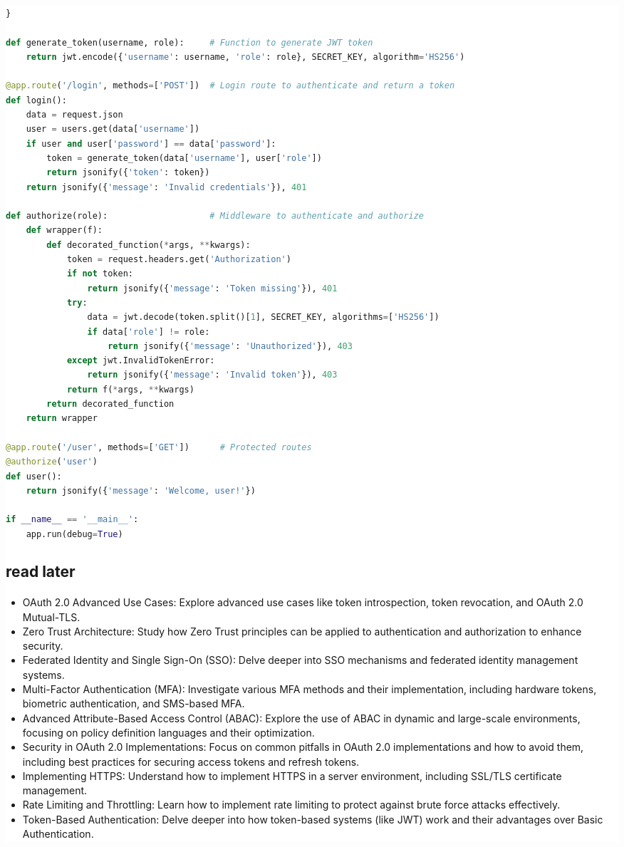   ```python
  }

  def generate_token(username, role):     # Function to generate JWT token
      return jwt.encode({'username': username, 'role': role}, SECRET_KEY, algorithm='HS256')

  @app.route('/login', methods=['POST'])  # Login route to authenticate and return a token
  def login():
      data = request.json
      user = users.get(data['username'])
      if user and user['password'] == data['password']:
          token = generate_token(data['username'], user['role'])
          return jsonify({'token': token})
      return jsonify({'message': 'Invalid credentials'}), 401

  def authorize(role):                    # Middleware to authenticate and authorize
      def wrapper(f):
          def decorated_function(*args, **kwargs):
              token = request.headers.get('Authorization')
              if not token:
                  return jsonify({'message': 'Token missing'}), 401
              try:
                  data = jwt.decode(token.split()[1], SECRET_KEY, algorithms=['HS256'])
                  if data['role'] != role:
                      return jsonify({'message': 'Unauthorized'}), 403
              except jwt.InvalidTokenError:
                  return jsonify({'message': 'Invalid token'}), 403
              return f(*args, **kwargs)
          return decorated_function
      return wrapper

  @app.route('/user', methods=['GET'])      # Protected routes
  @authorize('user')
  def user():
      return jsonify({'message': 'Welcome, user!'})

  if __name__ == '__main__':
      app.run(debug=True)

  ```







## read later
- OAuth 2.0 Advanced Use Cases: Explore advanced use cases like token introspection, token revocation, and OAuth 2.0 Mutual-TLS.
- Zero Trust Architecture: Study how Zero Trust principles can be applied to authentication and authorization to enhance security.
- Federated Identity and Single Sign-On (SSO): Delve deeper into SSO mechanisms and federated identity management systems.
- Multi-Factor Authentication (MFA): Investigate various MFA methods and their implementation, including hardware tokens, biometric authentication, and SMS-based MFA.
- Advanced Attribute-Based Access Control (ABAC): Explore the use of ABAC in dynamic and large-scale environments, focusing on policy definition languages and their optimization.
- Security in OAuth 2.0 Implementations: Focus on common pitfalls in OAuth 2.0 implementations and how to avoid them, including best practices for securing access tokens and refresh tokens.
- Implementing HTTPS: Understand how to implement HTTPS in a server environment, including SSL/TLS certificate management.
- Rate Limiting and Throttling: Learn how to implement rate limiting to protect against brute force attacks effectively.
- Token-Based Authentication: Delve deeper into how token-based systems (like JWT) work and their advantages over Basic Authentication.